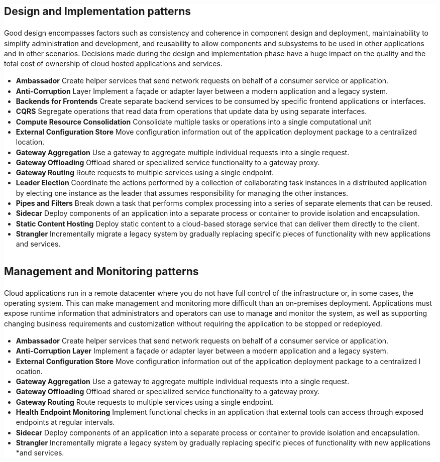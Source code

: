 ## Design and Implementation patterns
Good design encompasses factors such as consistency and coherence in component design and deployment, maintainability to simplify administration and development, and reusability to allow components and subsystems to be used in other applications and in other scenarios. Decisions made during the design and implementation phase have a huge impact on the quality and the total cost of ownership of cloud hosted applications and services.

* **Ambassador** Create helper services that send network requests on behalf of a consumer service or application.
* **Anti-Corruption** Layer Implement a façade or adapter layer between a modern application and a legacy system.
* **Backends for Frontends** Create separate backend services to be consumed by specific frontend applications or interfaces.
* **CQRS** Segregate operations that read data from operations that update data by using separate interfaces.
* **Compute Resource Consolidation** Consolidate multiple tasks or operations into a single computational unit
* **External Configuration Store** Move configuration information out of the application deployment package to a centralized location.
* **Gateway Aggregation** Use a gateway to aggregate multiple individual requests into a single request.
* **Gateway Offloading** Offload shared or specialized service functionality to a gateway proxy.
* **Gateway Routing** Route requests to multiple services using a single endpoint.
* **Leader Election** Coordinate the actions performed by a collection of collaborating task instances in a distributed application  by electing one instance as the leader that assumes responsibility for managing the other instances.
* **Pipes and Filters** Break down a task that performs complex processing into a series of separate elements that can be reused.
* **Sidecar** Deploy components of an application into a separate process or container to provide isolation and encapsulation.
* **Static Content Hosting** Deploy static content to a cloud-based storage service that can deliver them directly to the client.
* **Strangler** Incrementally migrate a legacy system by gradually replacing specific pieces of functionality with new applications and services.

## Management and Monitoring patterns
Cloud applications run in a remote datacenter where you do not have full control of the infrastructure or, in some cases, the operating system. This can make management and monitoring more difficult than an on-premises deployment. Applications must expose runtime information that administrators and operators can use to manage and monitor the system, as well as supporting changing business requirements and customization without requiring the application to be stopped or redeployed.
 
* **Ambassador** Create helper services that send network requests on behalf of a consumer service or application.
* **Anti-Corruption Layer** Implement a façade or adapter layer between a modern application and a legacy system.
* **External Configuration Store** Move configuration information out of the application deployment package to a centralized l ocation.
* **Gateway Aggregation** Use a gateway to aggregate multiple individual requests into a single request.
* **Gateway Offloading** Offload shared or specialized service functionality to a gateway proxy.
* **Gateway Routing** Route requests to multiple services using a single endpoint.
* **Health Endpoint Monitoring** Implement functional checks in an application that external tools can access through exposed  endpoints at regular intervals.
* **Sidecar** Deploy components of an application into a separate process or container to provide isolation and encapsulation.
* **Strangler** Incrementally migrate a legacy system by gradually replacing specific pieces of functionality with new applications *and services.
